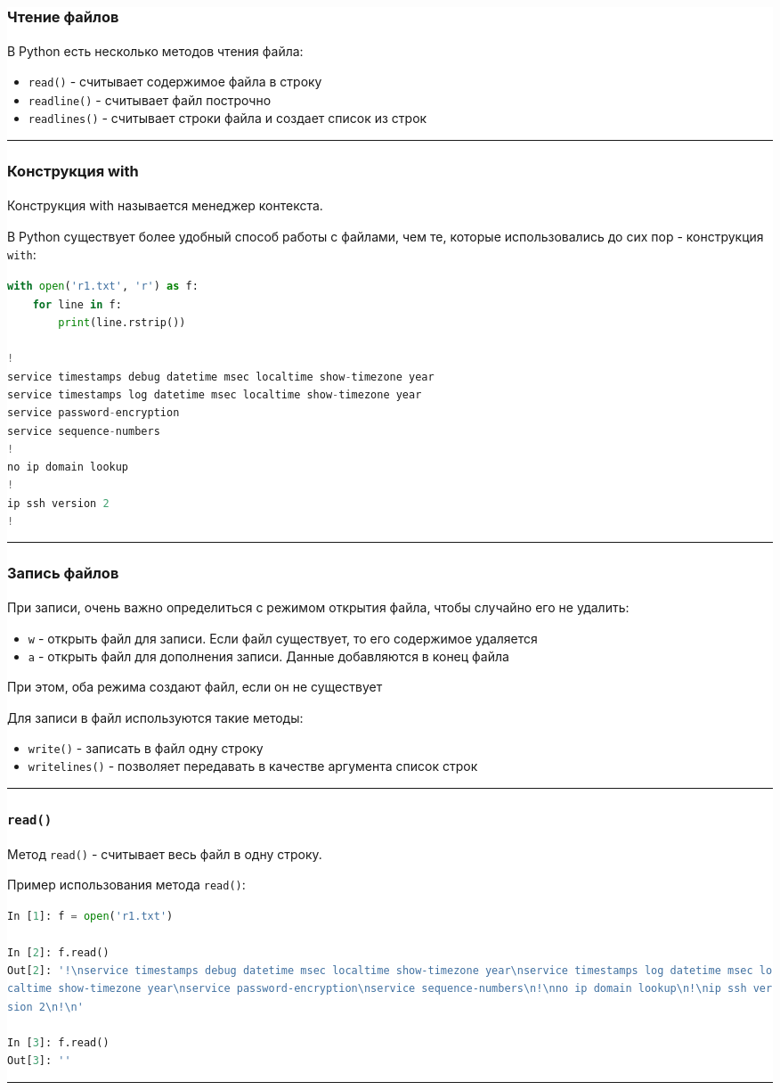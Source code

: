 ### Чтение файлов

В Python есть несколько методов чтения файла:
* ```read()``` - считывает содержимое файла в строку
* ```readline()``` - считывает файл построчно
* ```readlines()``` - считывает строки файла и создает список из строк

---
### Конструкция with

Конструкция with называется менеджер контекста.

В Python существует более удобный способ работы с файлами, чем те, которые использовались до сих пор - конструкция ```with```:
```python
with open('r1.txt', 'r') as f:
    for line in f:
        print(line.rstrip())

!
service timestamps debug datetime msec localtime show-timezone year
service timestamps log datetime msec localtime show-timezone year
service password-encryption
service sequence-numbers
!
no ip domain lookup
!
ip ssh version 2
!
```

---
### Запись файлов

При записи, очень важно определиться с режимом открытия файла, чтобы случайно его не удалить:
* `w` - открыть файл для записи. Если файл существует, то его содержимое удаляется
* `a` - открыть файл для дополнения записи. Данные добавляются в конец файла

При этом, оба режима создают файл, если он не существует

Для записи в файл используются такие методы:

* `write()` - записать в файл одну строку
* `writelines()` - позволяет передавать в качестве аргумента список строк

---
### ```read()```

Метод ```read()``` - считывает весь файл в одну строку.

Пример использования метода ```read()```:
```python
In [1]: f = open('r1.txt')

In [2]: f.read()
Out[2]: '!\nservice timestamps debug datetime msec localtime show-timezone year\nservice timestamps log datetime msec localtime show-timezone year\nservice password-encryption\nservice sequence-numbers\n!\nno ip domain lookup\n!\nip ssh version 2\n!\n'

In [3]: f.read()
Out[3]: ''
```

---